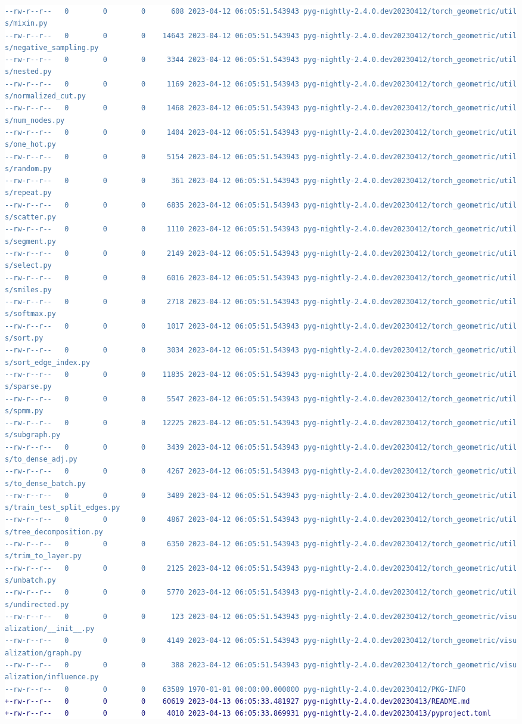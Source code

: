 ```diff
--rw-r--r--   0        0        0      608 2023-04-12 06:05:51.543943 pyg-nightly-2.4.0.dev20230412/torch_geometric/utils/mixin.py
--rw-r--r--   0        0        0    14643 2023-04-12 06:05:51.543943 pyg-nightly-2.4.0.dev20230412/torch_geometric/utils/negative_sampling.py
--rw-r--r--   0        0        0     3344 2023-04-12 06:05:51.543943 pyg-nightly-2.4.0.dev20230412/torch_geometric/utils/nested.py
--rw-r--r--   0        0        0     1169 2023-04-12 06:05:51.543943 pyg-nightly-2.4.0.dev20230412/torch_geometric/utils/normalized_cut.py
--rw-r--r--   0        0        0     1468 2023-04-12 06:05:51.543943 pyg-nightly-2.4.0.dev20230412/torch_geometric/utils/num_nodes.py
--rw-r--r--   0        0        0     1404 2023-04-12 06:05:51.543943 pyg-nightly-2.4.0.dev20230412/torch_geometric/utils/one_hot.py
--rw-r--r--   0        0        0     5154 2023-04-12 06:05:51.543943 pyg-nightly-2.4.0.dev20230412/torch_geometric/utils/random.py
--rw-r--r--   0        0        0      361 2023-04-12 06:05:51.543943 pyg-nightly-2.4.0.dev20230412/torch_geometric/utils/repeat.py
--rw-r--r--   0        0        0     6835 2023-04-12 06:05:51.543943 pyg-nightly-2.4.0.dev20230412/torch_geometric/utils/scatter.py
--rw-r--r--   0        0        0     1110 2023-04-12 06:05:51.543943 pyg-nightly-2.4.0.dev20230412/torch_geometric/utils/segment.py
--rw-r--r--   0        0        0     2149 2023-04-12 06:05:51.543943 pyg-nightly-2.4.0.dev20230412/torch_geometric/utils/select.py
--rw-r--r--   0        0        0     6016 2023-04-12 06:05:51.543943 pyg-nightly-2.4.0.dev20230412/torch_geometric/utils/smiles.py
--rw-r--r--   0        0        0     2718 2023-04-12 06:05:51.543943 pyg-nightly-2.4.0.dev20230412/torch_geometric/utils/softmax.py
--rw-r--r--   0        0        0     1017 2023-04-12 06:05:51.543943 pyg-nightly-2.4.0.dev20230412/torch_geometric/utils/sort.py
--rw-r--r--   0        0        0     3034 2023-04-12 06:05:51.543943 pyg-nightly-2.4.0.dev20230412/torch_geometric/utils/sort_edge_index.py
--rw-r--r--   0        0        0    11835 2023-04-12 06:05:51.543943 pyg-nightly-2.4.0.dev20230412/torch_geometric/utils/sparse.py
--rw-r--r--   0        0        0     5547 2023-04-12 06:05:51.543943 pyg-nightly-2.4.0.dev20230412/torch_geometric/utils/spmm.py
--rw-r--r--   0        0        0    12225 2023-04-12 06:05:51.543943 pyg-nightly-2.4.0.dev20230412/torch_geometric/utils/subgraph.py
--rw-r--r--   0        0        0     3439 2023-04-12 06:05:51.543943 pyg-nightly-2.4.0.dev20230412/torch_geometric/utils/to_dense_adj.py
--rw-r--r--   0        0        0     4267 2023-04-12 06:05:51.543943 pyg-nightly-2.4.0.dev20230412/torch_geometric/utils/to_dense_batch.py
--rw-r--r--   0        0        0     3489 2023-04-12 06:05:51.543943 pyg-nightly-2.4.0.dev20230412/torch_geometric/utils/train_test_split_edges.py
--rw-r--r--   0        0        0     4867 2023-04-12 06:05:51.543943 pyg-nightly-2.4.0.dev20230412/torch_geometric/utils/tree_decomposition.py
--rw-r--r--   0        0        0     6350 2023-04-12 06:05:51.543943 pyg-nightly-2.4.0.dev20230412/torch_geometric/utils/trim_to_layer.py
--rw-r--r--   0        0        0     2125 2023-04-12 06:05:51.543943 pyg-nightly-2.4.0.dev20230412/torch_geometric/utils/unbatch.py
--rw-r--r--   0        0        0     5770 2023-04-12 06:05:51.543943 pyg-nightly-2.4.0.dev20230412/torch_geometric/utils/undirected.py
--rw-r--r--   0        0        0      123 2023-04-12 06:05:51.543943 pyg-nightly-2.4.0.dev20230412/torch_geometric/visualization/__init__.py
--rw-r--r--   0        0        0     4149 2023-04-12 06:05:51.543943 pyg-nightly-2.4.0.dev20230412/torch_geometric/visualization/graph.py
--rw-r--r--   0        0        0      388 2023-04-12 06:05:51.543943 pyg-nightly-2.4.0.dev20230412/torch_geometric/visualization/influence.py
--rw-r--r--   0        0        0    63589 1970-01-01 00:00:00.000000 pyg-nightly-2.4.0.dev20230412/PKG-INFO
+-rw-r--r--   0        0        0    60619 2023-04-13 06:05:33.481927 pyg-nightly-2.4.0.dev20230413/README.md
+-rw-r--r--   0        0        0     4010 2023-04-13 06:05:33.869931 pyg-nightly-2.4.0.dev20230413/pyproject.toml
```